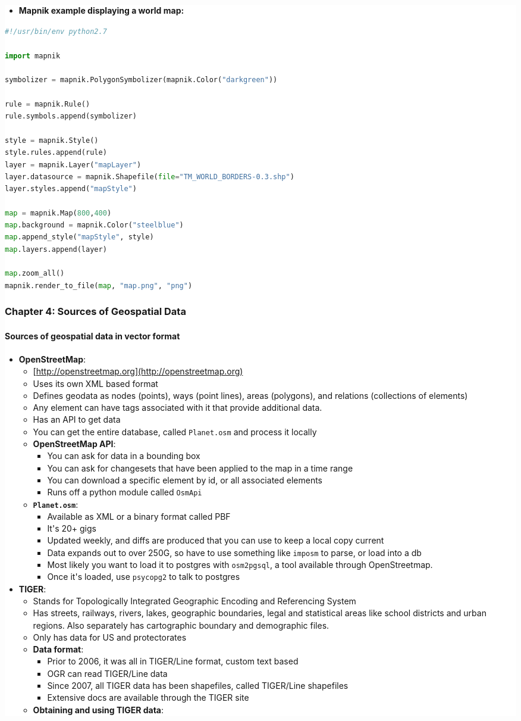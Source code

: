 * **Mapnik example displaying a world map:**

```Python
#!/usr/bin/env python2.7

import mapnik

symbolizer = mapnik.PolygonSymbolizer(mapnik.Color("darkgreen"))

rule = mapnik.Rule()
rule.symbols.append(symbolizer)

style = mapnik.Style()
style.rules.append(rule)
layer = mapnik.Layer("mapLayer")
layer.datasource = mapnik.Shapefile(file="TM_WORLD_BORDERS-0.3.shp")
layer.styles.append("mapStyle")

map = mapnik.Map(800,400)
map.background = mapnik.Color("steelblue")
map.append_style("mapStyle", style)
map.layers.append(layer)

map.zoom_all()
mapnik.render_to_file(map, "map.png", "png")
```

### Chapter 4: Sources of Geospatial Data

#### Sources of geospatial data in vector format

* **OpenStreetMap**:
    * [http://openstreetmap.org](http://openstreetmap.org)
    * Uses its own XML based format
    * Defines geodata as nodes (points), ways (point lines), areas (polygons), and relations (collections of elements)
    * Any element can have tags associated with it that provide additional data.
    * Has an API to get data
    * You can get the entire database, called ``Planet.osm`` and process it locally
    * **OpenStreetMap API**:
        * You can ask for data in a bounding box
        * You can ask for changesets that have been applied to the map in a time range
        * You can download a specific element by id, or all associated elements
        * Runs off a python module called ``OsmApi``
    * **``Planet.osm``**:
        * Available as XML or a binary format called PBF
        * It's 20+ gigs
        * Updated weekly, and diffs are produced that you can use to keep a local copy current
        * Data expands out to over 250G, so have to use something like ``imposm`` to parse, or load into a db
        * Most likely you want to load it to postgres with ``osm2pgsql``, a tool available through OpenStreetmap.
        * Once it's loaded, use ``psycopg2`` to talk to postgres
* **TIGER**:
    * Stands for Topologically Integrated Geographic Encoding and Referencing System
    * Has streets, railways, rivers, lakes, geographic boundaries, legal and statistical areas like school districts and urban regions. Also separately has cartographic boundary and demographic files.
    * Only has data for US and protectorates
    * **Data format**:
        * Prior to 2006, it was all in TIGER/Line format, custom text based
        * OGR can read TIGER/Line data
        * Since 2007, all TIGER data has been shapefiles, called TIGER/Line shapefiles
        * Extensive docs are available through the TIGER site
    * **Obtaining and using TIGER data**: